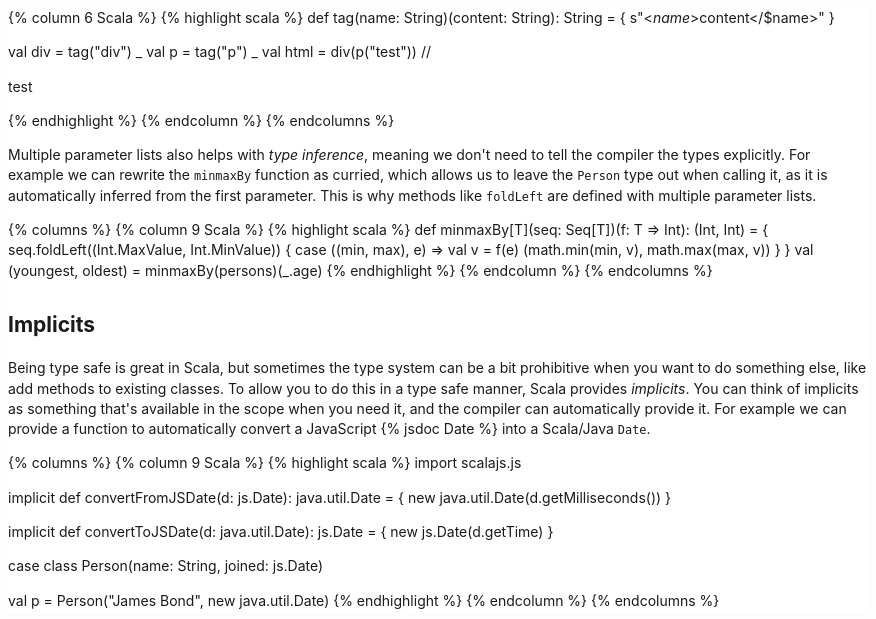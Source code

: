 {% column 6 Scala %}
{% highlight scala %}
def tag(name: String)(content: String): String = {
  s"<$name>$content</$name>"
}

val div = tag("div") _
val p = tag("p") _
val html = div(p("test")) // <div><p>test</p></div>
{% endhighlight %}
{% endcolumn %}
{% endcolumns %}

Multiple parameter lists also helps with *type inference*, meaning we don't need to tell the compiler the types
explicitly. For example we can rewrite the `minmaxBy` function as curried, which allows us to leave the `Person` type
out when calling it, as it is automatically inferred from the first parameter. This is why methods like `foldLeft` are
defined with multiple parameter lists.

{% columns %}
{% column 9 Scala %}
{% highlight scala %}
def minmaxBy[T](seq: Seq[T])(f: T => Int): (Int, Int) = {
  seq.foldLeft((Int.MaxValue, Int.MinValue)) {
    case ((min, max), e) =>
      val v = f(e)
      (math.min(min, v), math.max(max, v))
  }
}
val (youngest, oldest) = minmaxBy(persons)(_.age)
{% endhighlight %}
{% endcolumn %}
{% endcolumns %}

## Implicits

Being type safe is great in Scala, but sometimes the type system can be a bit prohibitive when you want to do something
else, like add methods to existing classes. To allow you to do this in a type safe manner, Scala provides *implicits*.
You can think of implicits as something that's available in the scope when you need it, and the compiler can
automatically provide it. For example we can provide a function to automatically convert a JavaScript {% jsdoc Date %}
into a Scala/Java `Date`.

{% columns %}
{% column 9 Scala %}
{% highlight scala %}
import scalajs.js

implicit def convertFromJSDate(d: js.Date): java.util.Date = {
  new java.util.Date(d.getMilliseconds())
}

implicit def convertToJSDate(d: java.util.Date): js.Date = {
  new js.Date(d.getTime)
}

case class Person(name: String, joined: js.Date)

val p = Person("James Bond", new java.util.Date)
{% endhighlight %}
{% endcolumn %}
{% endcolumns %}